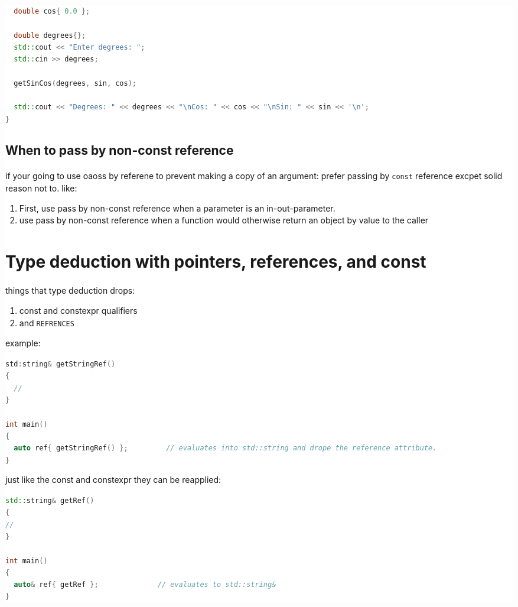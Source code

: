 ```cpp
  double cos{ 0.0 };

  double degrees{};
  std::cout << "Enter degrees: ";
  std::cin >> degrees;

  getSinCos(degrees, sin, cos);

  std::cout << "Degrees: " << degrees << "\nCos: " << cos << "\nSin: " << sin << '\n';
}
```

When to pass by non-const reference
-----------------------------------
if your going to use oaoss by referene to prevent making a copy of an argument: prefer passing by `const` reference excpet solid reason not to.
like:
1) First, use pass by non-const reference when a parameter is an in-out-parameter.
2) use pass by non-const reference when a function would otherwise return an object by value to the caller


Type deduction with pointers, references, and const
===================================================

things that type deduction drops:
1) const and constexpr qualifiers
2) and `REFRENCES`

example:
```cpp
std:string& getStringRef()
{
  //
}

int main()
{
  auto ref{ getStringRef() };         // evaluates into std::string and drope the reference attribute.
}
```

just like the const and constexpr they can be reapplied:
```cpp
std::string& getRef()
{
//
}

int main()
{
  auto& ref{ getRef };              // evaluates to std::string&
}
```
